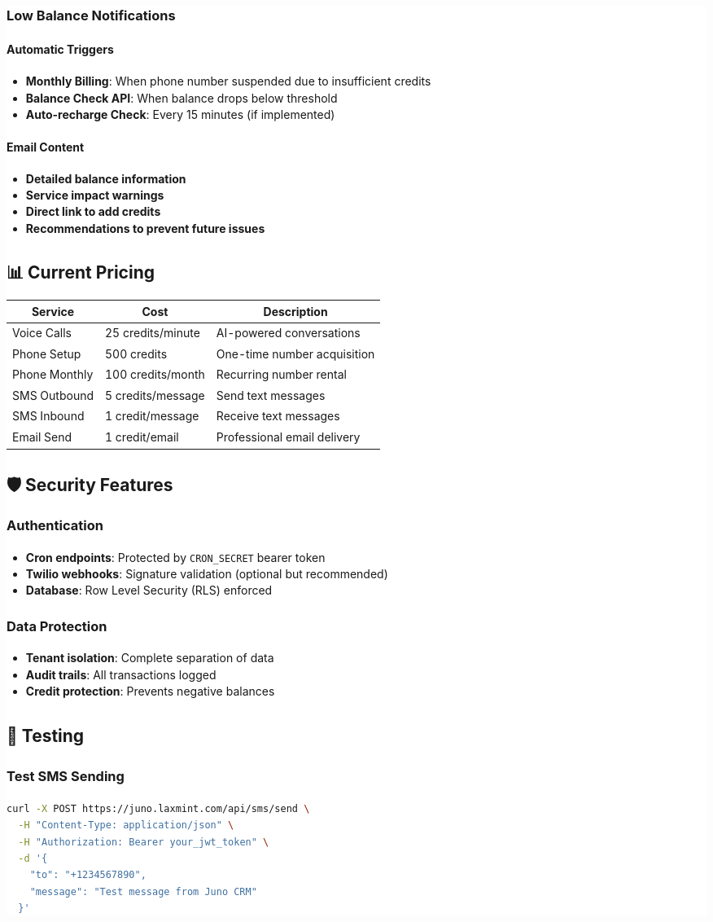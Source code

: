 ### Low Balance Notifications

#### Automatic Triggers
- **Monthly Billing**: When phone number suspended due to insufficient credits
- **Balance Check API**: When balance drops below threshold
- **Auto-recharge Check**: Every 15 minutes (if implemented)

#### Email Content
- **Detailed balance information**
- **Service impact warnings**
- **Direct link to add credits**
- **Recommendations to prevent future issues**

## 📊 Current Pricing

| Service | Cost | Description |
|---------|------|-------------|
| Voice Calls | 25 credits/minute | AI-powered conversations |
| Phone Setup | 500 credits | One-time number acquisition |
| Phone Monthly | 100 credits/month | Recurring number rental |
| SMS Outbound | 5 credits/message | Send text messages |
| SMS Inbound | 1 credit/message | Receive text messages |
| Email Send | 1 credit/email | Professional email delivery |

## 🛡️ Security Features

### Authentication
- **Cron endpoints**: Protected by `CRON_SECRET` bearer token
- **Twilio webhooks**: Signature validation (optional but recommended)
- **Database**: Row Level Security (RLS) enforced

### Data Protection
- **Tenant isolation**: Complete separation of data
- **Audit trails**: All transactions logged
- **Credit protection**: Prevents negative balances

## 🧪 Testing

### Test SMS Sending
```bash
curl -X POST https://juno.laxmint.com/api/sms/send \
  -H "Content-Type: application/json" \
  -H "Authorization: Bearer your_jwt_token" \
  -d '{
    "to": "+1234567890",
    "message": "Test message from Juno CRM"
  }'
```
